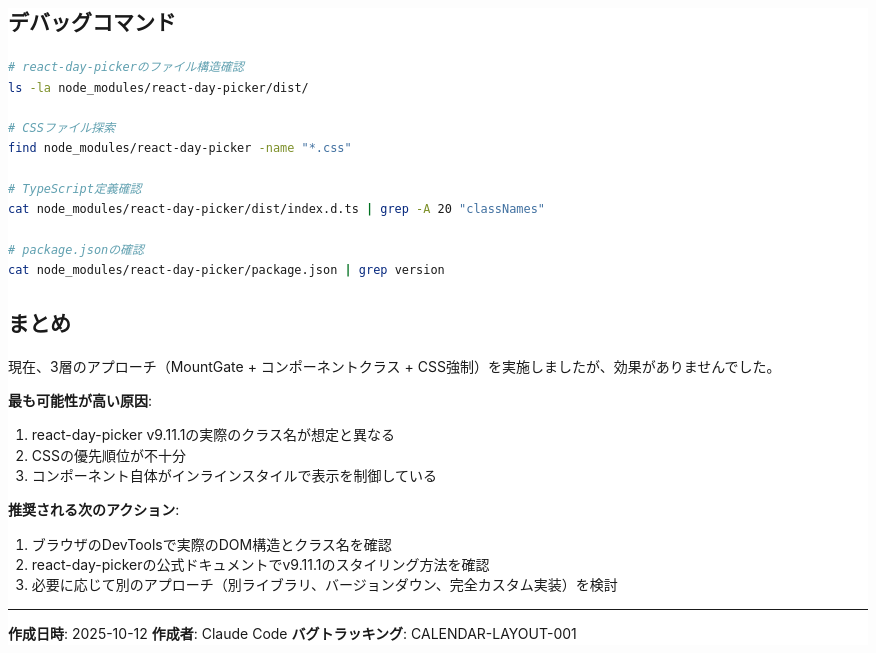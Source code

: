 ## デバッグコマンド

```bash
# react-day-pickerのファイル構造確認
ls -la node_modules/react-day-picker/dist/

# CSSファイル探索
find node_modules/react-day-picker -name "*.css"

# TypeScript定義確認
cat node_modules/react-day-picker/dist/index.d.ts | grep -A 20 "classNames"

# package.jsonの確認
cat node_modules/react-day-picker/package.json | grep version
```

## まとめ

現在、3層のアプローチ（MountGate + コンポーネントクラス + CSS強制）を実施しましたが、効果がありませんでした。

**最も可能性が高い原因**:
1. react-day-picker v9.11.1の実際のクラス名が想定と異なる
2. CSSの優先順位が不十分
3. コンポーネント自体がインラインスタイルで表示を制御している

**推奨される次のアクション**:
1. ブラウザのDevToolsで実際のDOM構造とクラス名を確認
2. react-day-pickerの公式ドキュメントでv9.11.1のスタイリング方法を確認
3. 必要に応じて別のアプローチ（別ライブラリ、バージョンダウン、完全カスタム実装）を検討

---

**作成日時**: 2025-10-12
**作成者**: Claude Code
**バグトラッキング**: CALENDAR-LAYOUT-001
